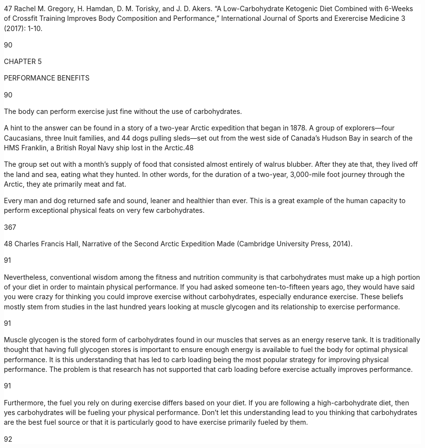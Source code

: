 47 Rachel M. Gregory, H. Hamdan, D. M. Torisky, and J. D. Akers. “A Low-Carbohydrate Ketogenic Diet Combined with 6-Weeks of Crossfit Training Improves Body Composition and Performance,” International Journal of Sports and Exerercise Medicine 3 (2017): 1-10.

90

CHAPTER 5

PERFORMANCE BENEFITS

90

The body can perform exercise just fine without the use of carbohydrates.

A hint to the answer can be found in a story of a two-year Arctic expedition that began in 1878. A group of explorers—four Caucasians, three Inuit families, and 44 dogs pulling sleds—set out from the west side of Canada’s Hudson Bay in search of the HMS Franklin, a British Royal Navy ship lost in the Arctic.48

The group set out with a month’s supply of food that consisted almost entirely of walrus blubber. After they ate that, they lived off the land and sea, eating what they hunted. In other words, for the duration of a two-year, 3,000-mile foot journey through the Arctic, they ate primarily meat and fat.

Every man and dog returned safe and sound, leaner and healthier than ever. This is a great example of the human capacity to perform exceptional physical feats on very few carbohydrates.

367

48 Charles Francis Hall, Narrative of the Second Arctic Expedition Made (Cambridge University Press, 2014).

91

Nevertheless, conventional wisdom among the fitness and nutrition community is that carbohydrates must make up a high portion of your diet in order to maintain physical performance. If you had asked someone ten-to-fifteen years ago, they would have said you were crazy for thinking you could improve exercise without carbohydrates, especially endurance exercise. These beliefs mostly stem from studies in the last hundred years looking at muscle glycogen and its relationship to exercise performance.

91

Muscle glycogen is the stored form of carbohydrates found in our muscles that serves as an energy reserve tank. It is traditionally thought that having full glycogen stores is important to ensure enough energy is available to fuel the body for optimal physical performance. It is this understanding that has led to carb loading being the most popular strategy for improving physical performance. The problem is that research has not supported that carb loading before exercise actually improves performance.

91

Furthermore, the fuel you rely on during exercise differs based on your diet. If you are following a high-carbohydrate diet, then yes carbohydrates will be fueling your physical performance. Don’t let this understanding lead to you thinking that carbohydrates are the best fuel source or that it is particularly good to have exercise primarily fueled by them.

92
